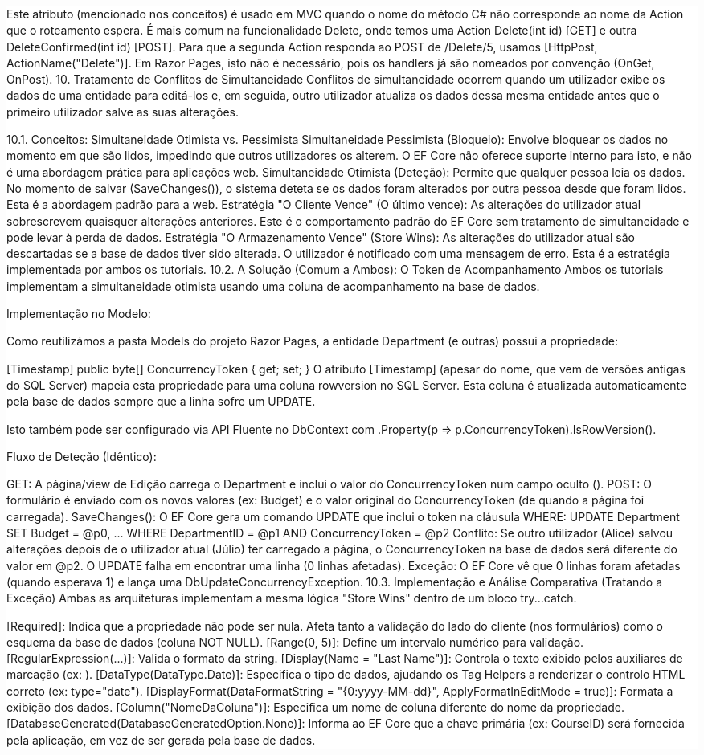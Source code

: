 Este atributo (mencionado nos conceitos) é usado em MVC quando o nome do método C# não corresponde ao nome da Action que o roteamento espera.
É mais comum na funcionalidade Delete, onde temos uma Action Delete(int id) [GET] e outra DeleteConfirmed(int id) [POST]. Para que a segunda Action responda ao POST de /Delete/5, usamos [HttpPost, ActionName("Delete")].
Em Razor Pages, isto não é necessário, pois os handlers já são nomeados por convenção (OnGet, OnPost).
10. Tratamento de Conflitos de Simultaneidade
Conflitos de simultaneidade ocorrem quando um utilizador exibe os dados de uma entidade para editá-los e, em seguida, outro utilizador atualiza os dados dessa mesma entidade antes que o primeiro utilizador salve as suas alterações.

10.1. Conceitos: Simultaneidade Otimista vs. Pessimista
Simultaneidade Pessimista (Bloqueio): Envolve bloquear os dados no momento em que são lidos, impedindo que outros utilizadores os alterem. O EF Core não oferece suporte interno para isto, e não é uma abordagem prática para aplicações web.
Simultaneidade Otimista (Deteção): Permite que qualquer pessoa leia os dados. No momento de salvar (SaveChanges()), o sistema deteta se os dados foram alterados por outra pessoa desde que foram lidos. Esta é a abordagem padrão para a web.
Estratégia "O Cliente Vence" (O último vence): As alterações do utilizador atual sobrescrevem quaisquer alterações anteriores. Este é o comportamento padrão do EF Core sem tratamento de simultaneidade e pode levar à perda de dados.
Estratégia "O Armazenamento Vence" (Store Wins): As alterações do utilizador atual são descartadas se a base de dados tiver sido alterada. O utilizador é notificado com uma mensagem de erro. Esta é a estratégia implementada por ambos os tutoriais.
10.2. A Solução (Comum a Ambos): O Token de Acompanhamento
Ambos os tutoriais implementam a simultaneidade otimista usando uma coluna de acompanhamento na base de dados.

Implementação no Modelo:

Como reutilizámos a pasta Models do projeto Razor Pages, a entidade Department (e outras) possui a propriedade:

[Timestamp]
public byte[] ConcurrencyToken { get; set; }
O atributo [Timestamp] (apesar do nome, que vem de versões antigas do SQL Server) mapeia esta propriedade para uma coluna rowversion no SQL Server. Esta coluna é atualizada automaticamente pela base de dados sempre que a linha sofre um UPDATE.

Isto também pode ser configurado via API Fluente no DbContext com .Property(p => p.ConcurrencyToken).IsRowVersion().

Fluxo de Deteção (Idêntico):

GET: A página/view de Edição carrega o Department e inclui o valor do ConcurrencyToken num campo oculto (<input type="hidden" asp-for="ConcurrencyToken" />).
POST: O formulário é enviado com os novos valores (ex: Budget) e o valor original do ConcurrencyToken (de quando a página foi carregada).
SaveChanges(): O EF Core gera um comando UPDATE que inclui o token na cláusula WHERE:
UPDATE Department SET Budget = @p0, ... WHERE DepartmentID = @p1 AND ConcurrencyToken = @p2
Conflito: Se outro utilizador (Alice) salvou alterações depois de o utilizador atual (Júlio) ter carregado a página, o ConcurrencyToken na base de dados será diferente do valor em @p2. O UPDATE falha em encontrar uma linha (0 linhas afetadas).
Exceção: O EF Core vê que 0 linhas foram afetadas (quando esperava 1) e lança uma DbUpdateConcurrencyException.
10.3. Implementação e Análise Comparativa (Tratando a Exceção)
Ambas as arquiteturas implementam a mesma lógica "Store Wins" dentro de um bloco try...catch.


[Required]: Indica que a propriedade não pode ser nula. Afeta tanto a validação do lado do cliente (nos formulários) como o esquema da base de dados (coluna NOT NULL).
[Range(0, 5)]: Define um intervalo numérico para validação.
[RegularExpression(...)]: Valida o formato da string.
[Display(Name = "Last Name")]: Controla o texto exibido pelos auxiliares de marcação (ex: <label>).
[DataType(DataType.Date)]: Especifica o tipo de dados, ajudando os Tag Helpers a renderizar o controlo HTML correto (ex: type="date").
[DisplayFormat(DataFormatString = "{0:yyyy-MM-dd}", ApplyFormatInEditMode = true)]: Formata a exibição dos dados.
[Column("NomeDaColuna")]: Especifica um nome de coluna diferente do nome da propriedade.
[DatabaseGenerated(DatabaseGeneratedOption.None)]: Informa ao EF Core que a chave primária (ex: CourseID) será fornecida pela aplicação, em vez de ser gerada pela base de dados.